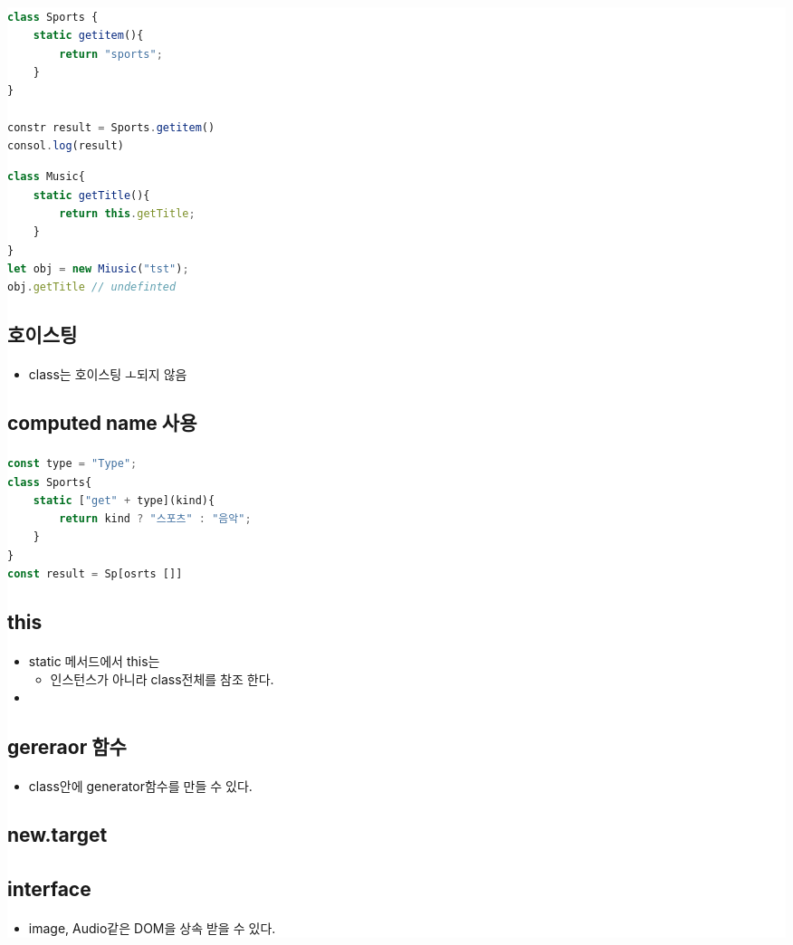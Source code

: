 ```js
class Sports {
    static getitem(){
        return "sports";
    }
}

constr result = Sports.getitem()
consol.log(result) 
```
```js
class Music{
    static getTitle(){
        return this.getTitle;
    }
}
let obj = new Miusic("tst");
obj.getTitle // undefinted
```

## 호이스팅
- class는 호이스팅 ㅗ되지 않음 
```js


```


## computed name 사용
```js
const type = "Type";
class Sports{
    static ["get" + type](kind){
        return kind ? "스포츠" : "음악";
    }
}
const result = Sp[osrts []]
```

## this
- static 메서드에서 this는 
    - 인스턴스가 아니라 class전체를 참조 한다.
- 

## gereraor 함수
- class안에 generator함수를 만들 수 있다. 

## new.target

## interface
- image, Audio같은 DOM을 상속 받을 수 있다. 
